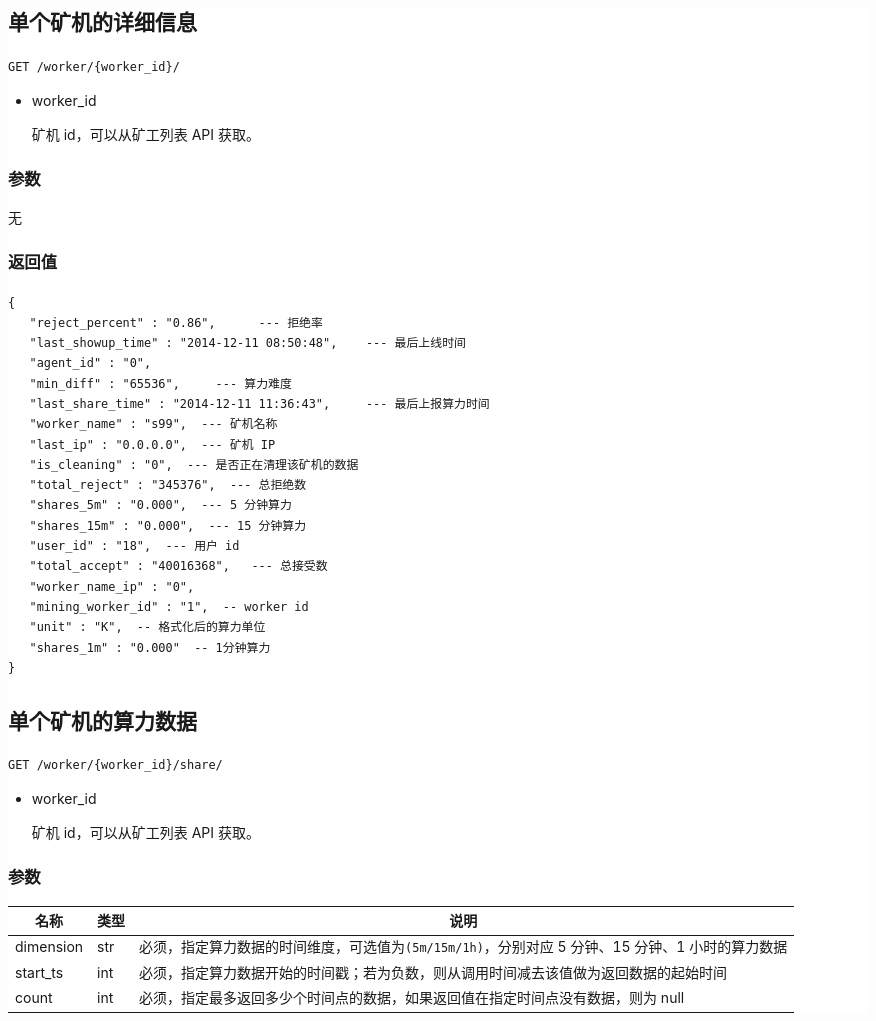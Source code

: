 



## 单个矿机的详细信息

`GET /worker/{worker_id}/`

  * worker_id

    矿机 id，可以从矿工列表 API 获取。

### 参数

无

### 返回值

    {
       "reject_percent" : "0.86",      --- 拒绝率
       "last_showup_time" : "2014-12-11 08:50:48",    --- 最后上线时间
       "agent_id" : "0",
       "min_diff" : "65536",     --- 算力难度
       "last_share_time" : "2014-12-11 11:36:43",     --- 最后上报算力时间
       "worker_name" : "s99",  --- 矿机名称
       "last_ip" : "0.0.0.0",  --- 矿机 IP
       "is_cleaning" : "0",  --- 是否正在清理该矿机的数据
       "total_reject" : "345376",  --- 总拒绝数
       "shares_5m" : "0.000",  --- 5 分钟算力
       "shares_15m" : "0.000",  --- 15 分钟算力
       "user_id" : "18",  --- 用户 id
       "total_accept" : "40016368",   --- 总接受数
       "worker_name_ip" : "0",
       "mining_worker_id" : "1",  -- worker id
       "unit" : "K",  -- 格式化后的算力单位
       "shares_1m" : "0.000"  -- 1分钟算力
    }




## 单个矿机的算力数据

`GET /worker/{worker_id}/share/`

  * worker_id

    矿机 id，可以从矿工列表 API 获取。

### 参数

|名称|类型|说明|
|---|----|----|
|dimension|str|必须，指定算力数据的时间维度，可选值为`(5m/15m/1h)`，分别对应 5 分钟、15 分钟、1 小时的算力数据|
|start_ts|int|必须，指定算力数据开始的时间戳；若为负数，则从调用时间减去该值做为返回数据的起始时间|
|count|int|必须，指定最多返回多少个时间点的数据，如果返回值在指定时间点没有数据，则为 null|
